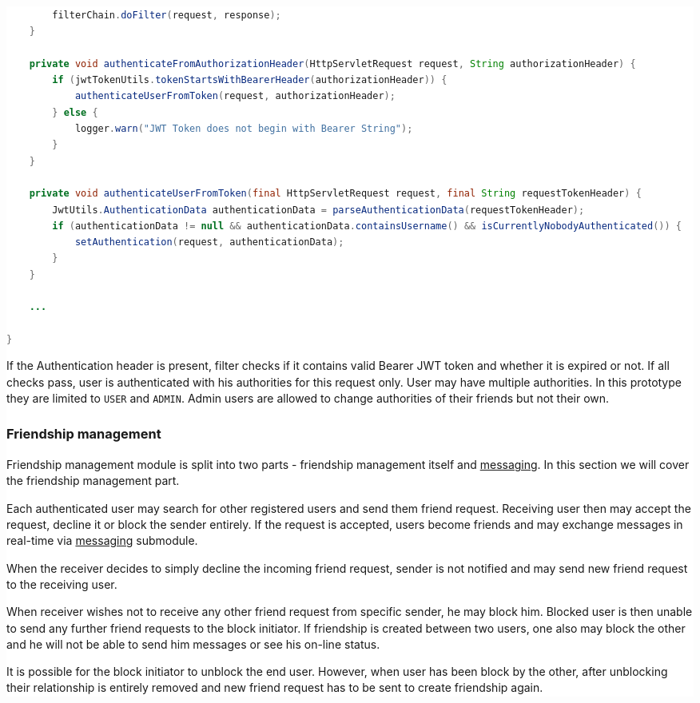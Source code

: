 ```Java
        filterChain.doFilter(request, response);
    }

    private void authenticateFromAuthorizationHeader(HttpServletRequest request, String authorizationHeader) {
        if (jwtTokenUtils.tokenStartsWithBearerHeader(authorizationHeader)) {
            authenticateUserFromToken(request, authorizationHeader);
        } else {
            logger.warn("JWT Token does not begin with Bearer String");
        }
    }

    private void authenticateUserFromToken(final HttpServletRequest request, final String requestTokenHeader) {
        JwtUtils.AuthenticationData authenticationData = parseAuthenticationData(requestTokenHeader);
        if (authenticationData != null && authenticationData.containsUsername() && isCurrentlyNobodyAuthenticated()) {
            setAuthentication(request, authenticationData);
        }
    }
    
    ...
        
}
```

If the Authentication header is present, filter checks if it contains valid Bearer JWT token and whether it is expired or not. If all checks pass, user is authenticated with his authorities for this request only. User may have multiple authorities. In this prototype they are limited to `USER` and `ADMIN`. Admin users are allowed to change authorities of their friends but not their own.

### Friendship management

Friendship management module is split into two parts - friendship management itself and [messaging](#messaging). In this section we will cover the friendship management part.

Each authenticated user may search for other registered users and send them friend request. Receiving user then may accept the request, decline it or block the sender entirely. If the request is accepted, users become friends and may exchange messages in real-time via [messaging](#messaging) submodule. 

When the receiver decides to simply decline the incoming friend request, sender is not notified and may send new friend request to the receiving user.

When receiver wishes not to receive any other friend request from specific sender, he may block him. Blocked user is then unable to send any further friend requests to the block initiator. If friendship is created between two users, one also may block the other and he will not be able to send him messages or see his on-line status. 

It is possible for the block initiator to unblock the end user. However, when user has been block by the other, after unblocking their relationship is entirely removed and new friend request has to be sent to create friendship again.
